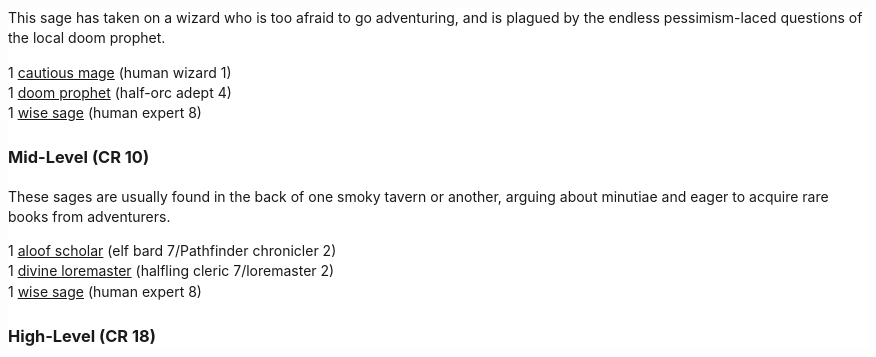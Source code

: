 This sage has taken on a wizard who is too afraid to go adventuring, and is plagued by the endless pessimism-laced questions of the local doom prophet.

1 [cautious mage](/pathfinderRPG/prd/npcCodex/core/wizard.html#_cautious-mage) (human wizard 1)  
1 [doom prophet](/pathfinderRPG/prd/npcCodex/npc/adept.html#_doom-prophet) (half-orc adept 4)  
1 [wise sage](/pathfinderRPG/prd/npcCodex/npc/expert.html#_wise-sage) (human expert 8)

### Mid-Level (CR 10)

These sages are usually found in the back of one smoky tavern or another, arguing about minutiae and eager to acquire rare books from adventurers.

1 [aloof scholar](/pathfinderRPG/prd/npcCodex/prestige/pathfinderChronicler.html#_aloof-scholar) (elf bard 7/Pathfinder chronicler 2)  
1 [divine loremaster](/pathfinderRPG/prd/npcCodex/prestige/loremaster.html#_divine-loremaster) (halfling cleric 7/loremaster 2)  
1 [wise sage](/pathfinderRPG/prd/npcCodex/npc/expert.html#_wise-sage) (human expert 8)

### High-Level (CR 18)

